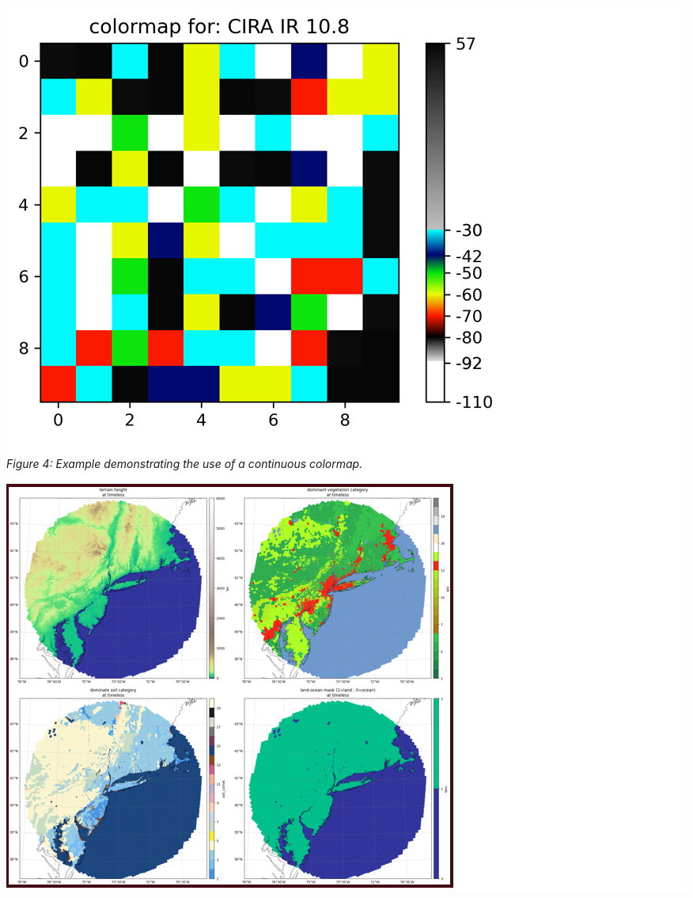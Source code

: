 ![Figure 4](/joss/images/cira_ir108.png)

*Figure 4: Example demonstrating the use of a continuous colormap.*

![Figure 5](/joss/images/imgs_01.png)
